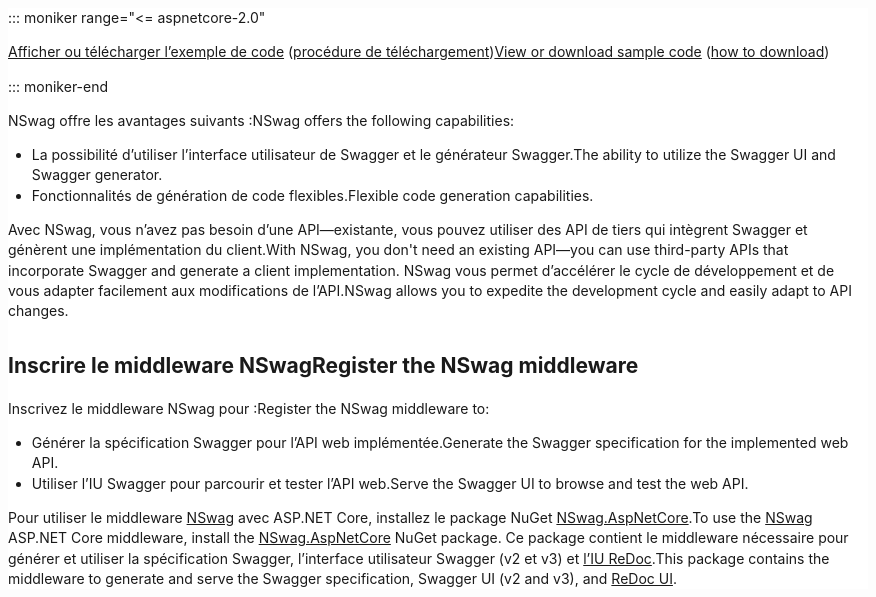 ::: moniker range="<= aspnetcore-2.0"

<span data-ttu-id="a8c9b-106">[Afficher ou télécharger l’exemple de code](https://github.com/dotnet/AspNetCore.Docs/tree/main/aspnetcore/tutorials/web-api-help-pages-using-swagger/samples/2.0/TodoApi.NSwag) ([procédure de téléchargement](xref:index#how-to-download-a-sample))</span><span class="sxs-lookup"><span data-stu-id="a8c9b-106">[View or download sample code](https://github.com/dotnet/AspNetCore.Docs/tree/main/aspnetcore/tutorials/web-api-help-pages-using-swagger/samples/2.0/TodoApi.NSwag) ([how to download](xref:index#how-to-download-a-sample))</span></span>

::: moniker-end

<span data-ttu-id="a8c9b-107">NSwag offre les avantages suivants :</span><span class="sxs-lookup"><span data-stu-id="a8c9b-107">NSwag offers the following capabilities:</span></span>

* <span data-ttu-id="a8c9b-108">La possibilité d’utiliser l’interface utilisateur de Swagger et le générateur Swagger.</span><span class="sxs-lookup"><span data-stu-id="a8c9b-108">The ability to utilize the Swagger UI and Swagger generator.</span></span>
* <span data-ttu-id="a8c9b-109">Fonctionnalités de génération de code flexibles.</span><span class="sxs-lookup"><span data-stu-id="a8c9b-109">Flexible code generation capabilities.</span></span>

<span data-ttu-id="a8c9b-110">Avec NSwag, vous n’avez pas besoin d’une API&mdash;existante, vous pouvez utiliser des API de tiers qui intègrent Swagger et génèrent une implémentation du client.</span><span class="sxs-lookup"><span data-stu-id="a8c9b-110">With NSwag, you don't need an existing API&mdash;you can use third-party APIs that incorporate Swagger and generate a client implementation.</span></span> <span data-ttu-id="a8c9b-111">NSwag vous permet d’accélérer le cycle de développement et de vous adapter facilement aux modifications de l’API.</span><span class="sxs-lookup"><span data-stu-id="a8c9b-111">NSwag allows you to expedite the development cycle and easily adapt to API changes.</span></span>

## <a name="register-the-nswag-middleware"></a><span data-ttu-id="a8c9b-112">Inscrire le middleware NSwag</span><span class="sxs-lookup"><span data-stu-id="a8c9b-112">Register the NSwag middleware</span></span>

<span data-ttu-id="a8c9b-113">Inscrivez le middleware NSwag pour :</span><span class="sxs-lookup"><span data-stu-id="a8c9b-113">Register the NSwag middleware to:</span></span>

* <span data-ttu-id="a8c9b-114">Générer la spécification Swagger pour l’API web implémentée.</span><span class="sxs-lookup"><span data-stu-id="a8c9b-114">Generate the Swagger specification for the implemented web API.</span></span>
* <span data-ttu-id="a8c9b-115">Utiliser l’IU Swagger pour parcourir et tester l’API web.</span><span class="sxs-lookup"><span data-stu-id="a8c9b-115">Serve the Swagger UI to browse and test the web API.</span></span>

<span data-ttu-id="a8c9b-116">Pour utiliser le middleware [NSwag](https://github.com/RicoSuter/NSwag) avec ASP.NET Core, installez le package NuGet [NSwag.AspNetCore](https://www.nuget.org/packages/NSwag.AspNetCore/).</span><span class="sxs-lookup"><span data-stu-id="a8c9b-116">To use the [NSwag](https://github.com/RicoSuter/NSwag) ASP.NET Core middleware, install the [NSwag.AspNetCore](https://www.nuget.org/packages/NSwag.AspNetCore/) NuGet package.</span></span> <span data-ttu-id="a8c9b-117">Ce package contient le middleware nécessaire pour générer et utiliser la spécification Swagger, l’interface utilisateur Swagger (v2 et v3) et [l’IU ReDoc](https://github.com/Rebilly/ReDoc).</span><span class="sxs-lookup"><span data-stu-id="a8c9b-117">This package contains the middleware to generate and serve the Swagger specification, Swagger UI (v2 and v3), and [ReDoc UI](https://github.com/Rebilly/ReDoc).</span></span>
